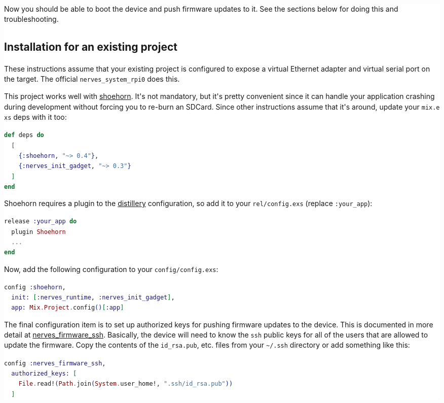 Now you should be able to boot the device and push firmware updates to it. See
the sections below for doing this and troubleshooting.

## Installation for an existing project

These instructions assume that your existing project is configured to expose a
virtual Ethernet adapter and virtual serial port on the target. The official
`nerves_system_rpi0` does this.

This project works well with
[shoehorn](https://github.com/nerves-project/shoehorn). It's not mandatory, but
it's pretty convenient since it can handle your application crashing during
development without forcing you to re-burn an SDCard. Since other instructions
assume that it's around, update your `mix.exs` deps with it too:

```elixir
def deps do
  [
    {:shoehorn, "~> 0.4"},
    {:nerves_init_gadget, "~> 0.3"}
  ]
end
```

Shoehorn requires a plugin to the
[distillery](https://github.com/bitwalker/distillery) configuration, so add it
to your `rel/config.exs` (replace `:your_app`):

```elixir
release :your_app do
  plugin Shoehorn
  ...
end
```

Now, add the following configuration to your `config/config.exs`:

```elixir
config :shoehorn,
  init: [:nerves_runtime, :nerves_init_gadget],
  app: Mix.Project.config()[:app]
```

The final configuration item is to set up authorized keys for pushing firmware
updates to the device. This is documented in more detail at
[nerves_firmware_ssh](https://github.com/fhunleth/nerves_firmware_ssh).
Basically, the device will need to know the `ssh` public keys for all of the
users that are allowed to update the firmware. Copy the contents of the
`id_rsa.pub`, etc.  files from your `~/.ssh` directory or add something like
this:

```elixir
config :nerves_firmware_ssh,
  authorized_keys: [
    File.read!(Path.join(System.user_home!, ".ssh/id_rsa.pub"))
  ]
```
